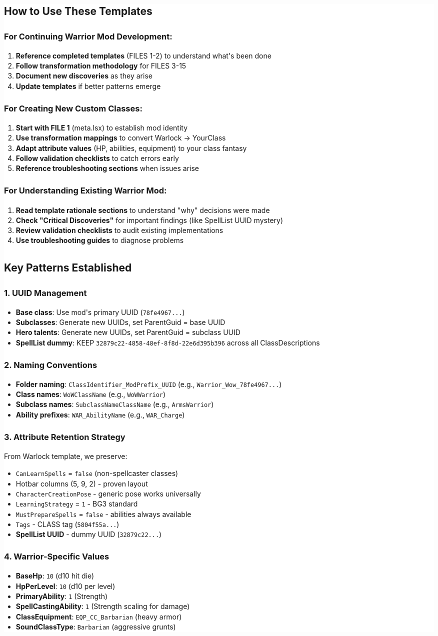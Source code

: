 ## How to Use These Templates

### For Continuing Warrior Mod Development:
1. **Reference completed templates** (FILES 1-2) to understand what's been done
2. **Follow transformation methodology** for FILES 3-15
3. **Document new discoveries** as they arise
4. **Update templates** if better patterns emerge

### For Creating New Custom Classes:
1. **Start with FILE 1** (meta.lsx) to establish mod identity
2. **Use transformation mappings** to convert Warlock → YourClass
3. **Adapt attribute values** (HP, abilities, equipment) to your class fantasy
4. **Follow validation checklists** to catch errors early
5. **Reference troubleshooting sections** when issues arise

### For Understanding Existing Warrior Mod:
1. **Read template rationale sections** to understand "why" decisions were made
2. **Check "Critical Discoveries"** for important findings (like SpellList UUID mystery)
3. **Review validation checklists** to audit existing implementations
4. **Use troubleshooting guides** to diagnose problems

## Key Patterns Established

### 1. UUID Management
- **Base class**: Use mod's primary UUID (`78fe4967...`)
- **Subclasses**: Generate new UUIDs, set ParentGuid = base UUID
- **Hero talents**: Generate new UUIDs, set ParentGuid = subclass UUID
- **SpellList dummy**: KEEP `32879c22-4858-48ef-8f8d-22e6d395b396` across all ClassDescriptions

### 2. Naming Conventions
- **Folder naming**: `ClassIdentifier_ModPrefix_UUID` (e.g., `Warrior_Wow_78fe4967...`)
- **Class names**: `WoWClassName` (e.g., `WoWWarrior`)
- **Subclass names**: `SubclassNameClassName` (e.g., `ArmsWarrior`)
- **Ability prefixes**: `WAR_AbilityName` (e.g., `WAR_Charge`)

### 3. Attribute Retention Strategy
From Warlock template, we preserve:
- `CanLearnSpells` = `false` (non-spellcaster classes)
- Hotbar columns (5, 9, 2) - proven layout
- `CharacterCreationPose` - generic pose works universally
- `LearningStrategy` = `1` - BG3 standard
- `MustPrepareSpells` = `false` - abilities always available
- `Tags` - CLASS tag (`5804f55a...`)
- **SpellList UUID** - dummy UUID (`32879c22...`)

### 4. Warrior-Specific Values
- **BaseHp**: `10` (d10 hit die)
- **HpPerLevel**: `10` (d10 per level)
- **PrimaryAbility**: `1` (Strength)
- **SpellCastingAbility**: `1` (Strength scaling for damage)
- **ClassEquipment**: `EQP_CC_Barbarian` (heavy armor)
- **SoundClassType**: `Barbarian` (aggressive grunts)
